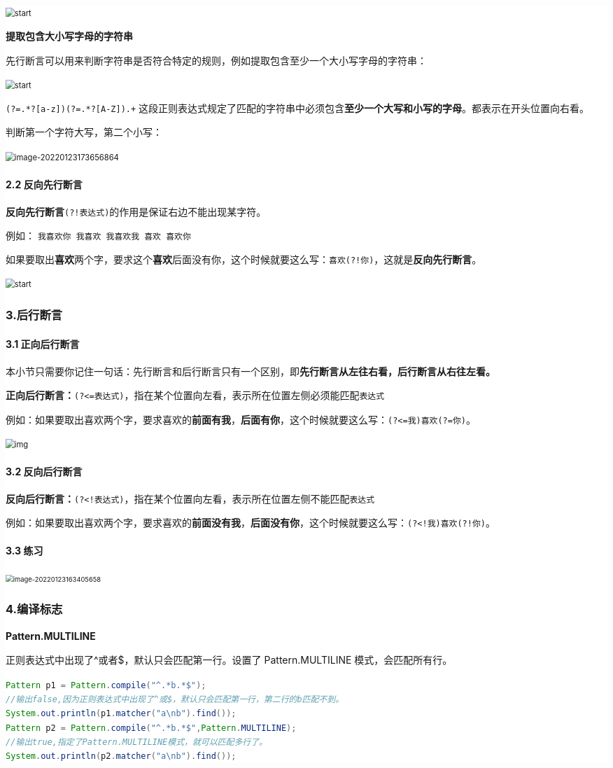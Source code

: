 <img src="https://raw.githubusercontent.com/Famezyy/picture/master/notePictureBed/cmVnZXhfY2hhcHRlcjIvaW1hZ2VzL2NoYXB0ZXIyL-WFiOihjOaWreiogC5wbmc=-aaaaacf77a62a87ed508914b91faea3c-ab8943.png" alt="start" style="zoom:80%;" />

**提取包含大小写字母的字符串**

先行断言可以用来判断字符串是否符合特定的规则，例如提取包含至少一个大小写字母的字符串：

<img src="https://raw.githubusercontent.com/Famezyy/picture/master/notePictureBed/cmVnZXhfY2hhcHRlcjIvaW1hZ2VzL2NoYXB0ZXIyL-WFiOihjOaWreiogDIucG5n-e72e51fddb5558319ed9232bdfdeaf07-712ec4.png" alt="start" style="zoom:80%;" />

`(?=.*?[a-z])(?=.*?[A-Z]).+` 这段正则表达式规定了匹配的字符串中必须包含**至少一个大写和小写的字母**。都表示在开头位置向右看。

判断第一个字符大写，第二个小写：

<img src="https://raw.githubusercontent.com/Famezyy/picture/master/notePictureBed/image-20220123173656864-bf09d6327cd13d4fc653cda80803139d-9c6851.png" alt="image-20220123173656864" style="zoom:80%;" />

#### 2.2 反向先行断言

**反向先行断言**`(?!表达式)`的作用是保证右边不能出现某字符。

例如： `我喜欢你 我喜欢 我喜欢我 喜欢 喜欢你`

如果要取出**喜欢**两个字，要求这个**喜欢**后面没有你，这个时候就要这么写：`喜欢(?!你)`，这就是**反向先行断言**。

<img src="https://raw.githubusercontent.com/Famezyy/picture/master/notePictureBed/cmVnZXhfY2hhcHRlcjIvaW1hZ2VzL2NoYXB0ZXIyL-WPjeWQkeWFiOihjC5wbmc=-9af28e7ccccce82ec66a2627936b8ea4-72f203.png" alt="start" style="zoom:80%;" />

### 3.后行断言

#### 3.1 正向后行断言

本小节只需要你记住一句话：先行断言和后行断言只有一个区别，即**先行断言从左往右看，后行断言从右往左看。**

**正向后行断言：**`(?<=表达式)`，指在某个位置向左看，表示所在位置左侧必须能匹配`表达式`

例如：如果要取出喜欢两个字，要求喜欢的**前面有我**，**后面有你**，这个时候就要这么写：`(?<=我)喜欢(?=你)`。

<img src="https://raw.githubusercontent.com/Famezyy/picture/master/notePictureBed/cmVnZXhfY2hhcHRlcjIvaW1hZ2VzL2NoYXB0ZXIyL-ato-WQkeWQjuihjOaWreiogC5wbmc=-ebfd1edf102c49bb78c30bfcf502aa75-c528a2.png" alt="img" style="zoom:80%;" />

#### 3.2 反向后行断言

**反向后行断言：**`(?<!表达式)`，指在某个位置向左看，表示所在位置左侧不能匹配`表达式`

例如：如果要取出喜欢两个字，要求喜欢的**前面没有我**，**后面没有你**，这个时候就要这么写：`(?<!我)喜欢(?!你)`。

#### 3.3 练习

<img src="https://raw.githubusercontent.com/Famezyy/picture/master/notePictureBed/image-20220123163405658-c3dade40d8655fafdf613827ead387b5-debedf.png" alt="image-20220123163405658" style="zoom:67%;" />

### 4.编译标志

**Pattern.MULTILINE**

正则表达式中出现了^或者$，默认只会匹配第一行。设置了 Pattern.MULTILINE 模式，会匹配所有行。

```java
Pattern p1 = Pattern.compile("^.*b.*$");
//输出false,因为正则表达式中出现了^或$，默认只会匹配第一行，第二行的b匹配不到。
System.out.println(p1.matcher("a\nb").find());
Pattern p2 = Pattern.compile("^.*b.*$",Pattern.MULTILINE);
//输出true,指定了Pattern.MULTILINE模式，就可以匹配多行了。
System.out.println(p2.matcher("a\nb").find());
```
